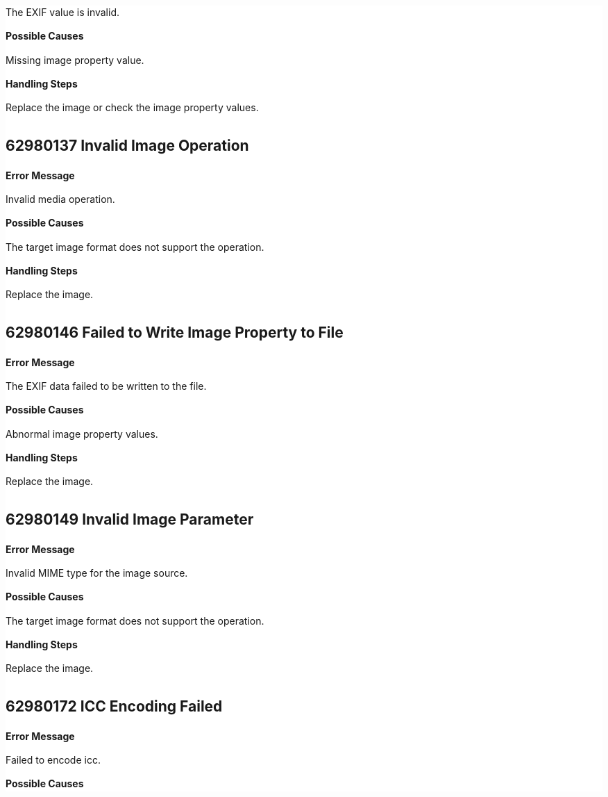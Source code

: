 The EXIF value is invalid.  

**Possible Causes**  

Missing image property value.  

**Handling Steps**  

Replace the image or check the image property values.  

## 62980137 Invalid Image Operation  

**Error Message**  

Invalid media operation.  

**Possible Causes**  

The target image format does not support the operation.  

**Handling Steps**  

Replace the image.  

## 62980146 Failed to Write Image Property to File  

**Error Message**  

The EXIF data failed to be written to the file.  

**Possible Causes**  

Abnormal image property values.  

**Handling Steps**  

Replace the image.  

## 62980149 Invalid Image Parameter  

**Error Message**  

Invalid MIME type for the image source.  

**Possible Causes**  

The target image format does not support the operation.  

**Handling Steps**  

Replace the image.  

## 62980172 ICC Encoding Failed  

**Error Message**  

Failed to encode icc.  

**Possible Causes**  
